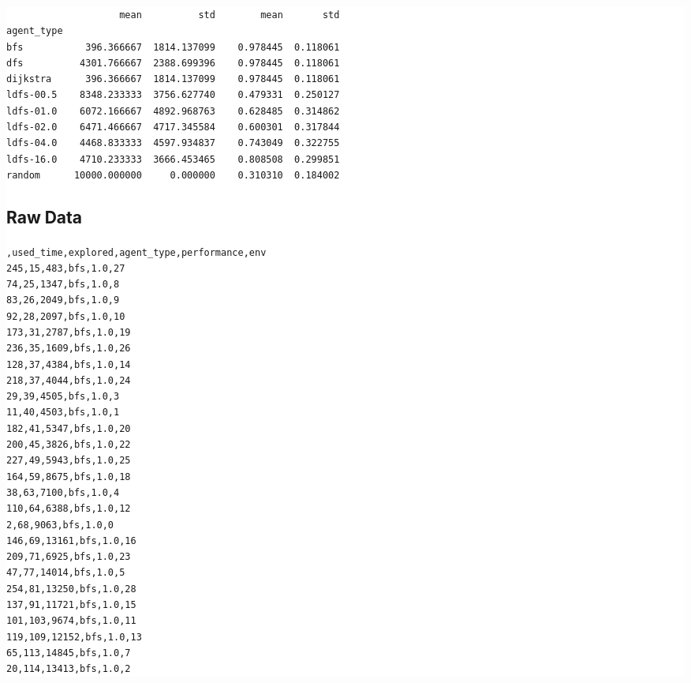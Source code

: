 ```pd
                    mean          std        mean       std
agent_type                                                 
bfs           396.366667  1814.137099    0.978445  0.118061
dfs          4301.766667  2388.699396    0.978445  0.118061
dijkstra      396.366667  1814.137099    0.978445  0.118061
ldfs-00.5    8348.233333  3756.627740    0.479331  0.250127
ldfs-01.0    6072.166667  4892.968763    0.628485  0.314862
ldfs-02.0    6471.466667  4717.345584    0.600301  0.317844
ldfs-04.0    4468.833333  4597.934837    0.743049  0.322755
ldfs-16.0    4710.233333  3666.453465    0.808508  0.299851
random      10000.000000     0.000000    0.310310  0.184002
```

## Raw Data
```csv
,used_time,explored,agent_type,performance,env
245,15,483,bfs,1.0,27
74,25,1347,bfs,1.0,8
83,26,2049,bfs,1.0,9
92,28,2097,bfs,1.0,10
173,31,2787,bfs,1.0,19
236,35,1609,bfs,1.0,26
128,37,4384,bfs,1.0,14
218,37,4044,bfs,1.0,24
29,39,4505,bfs,1.0,3
11,40,4503,bfs,1.0,1
182,41,5347,bfs,1.0,20
200,45,3826,bfs,1.0,22
227,49,5943,bfs,1.0,25
164,59,8675,bfs,1.0,18
38,63,7100,bfs,1.0,4
110,64,6388,bfs,1.0,12
2,68,9063,bfs,1.0,0
146,69,13161,bfs,1.0,16
209,71,6925,bfs,1.0,23
47,77,14014,bfs,1.0,5
254,81,13250,bfs,1.0,28
137,91,11721,bfs,1.0,15
101,103,9674,bfs,1.0,11
119,109,12152,bfs,1.0,13
65,113,14845,bfs,1.0,7
20,114,13413,bfs,1.0,2
